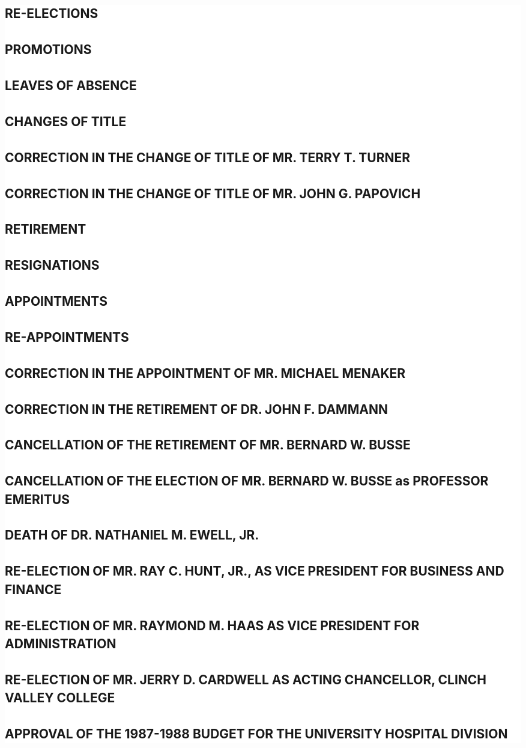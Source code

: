 RE-ELECTIONS
------------

PROMOTIONS
----------

LEAVES OF ABSENCE
-----------------

CHANGES OF TITLE
----------------

CORRECTION IN THE CHANGE OF TITLE OF MR. TERRY T. TURNER
--------------------------------------------------------

CORRECTION IN THE CHANGE OF TITLE OF MR. JOHN G. PAPOVICH
---------------------------------------------------------

RETIREMENT
----------

RESIGNATIONS
------------

APPOINTMENTS
------------

RE-APPOINTMENTS
---------------

CORRECTION IN THE APPOINTMENT OF MR. MICHAEL MENAKER
----------------------------------------------------

CORRECTION IN THE RETIREMENT OF DR. JOHN F. DAMMANN
---------------------------------------------------

CANCELLATION OF THE RETIREMENT OF MR. BERNARD W. BUSSE
------------------------------------------------------

CANCELLATION OF THE ELECTION OF MR. BERNARD W. BUSSE as PROFESSOR EMERITUS
--------------------------------------------------------------------------

DEATH OF DR. NATHANIEL M. EWELL, JR.
------------------------------------

RE-ELECTION OF MR. RAY C. HUNT, JR., AS VICE PRESIDENT FOR BUSINESS AND FINANCE
-------------------------------------------------------------------------------

RE-ELECTION OF MR. RAYMOND M. HAAS AS VICE PRESIDENT FOR ADMINISTRATION
-----------------------------------------------------------------------

RE-ELECTION OF MR. JERRY D. CARDWELL AS ACTING CHANCELLOR, CLINCH VALLEY COLLEGE
--------------------------------------------------------------------------------

APPROVAL OF THE 1987-1988 BUDGET FOR THE UNIVERSITY HOSPITAL DIVISION
---------------------------------------------------------------------
